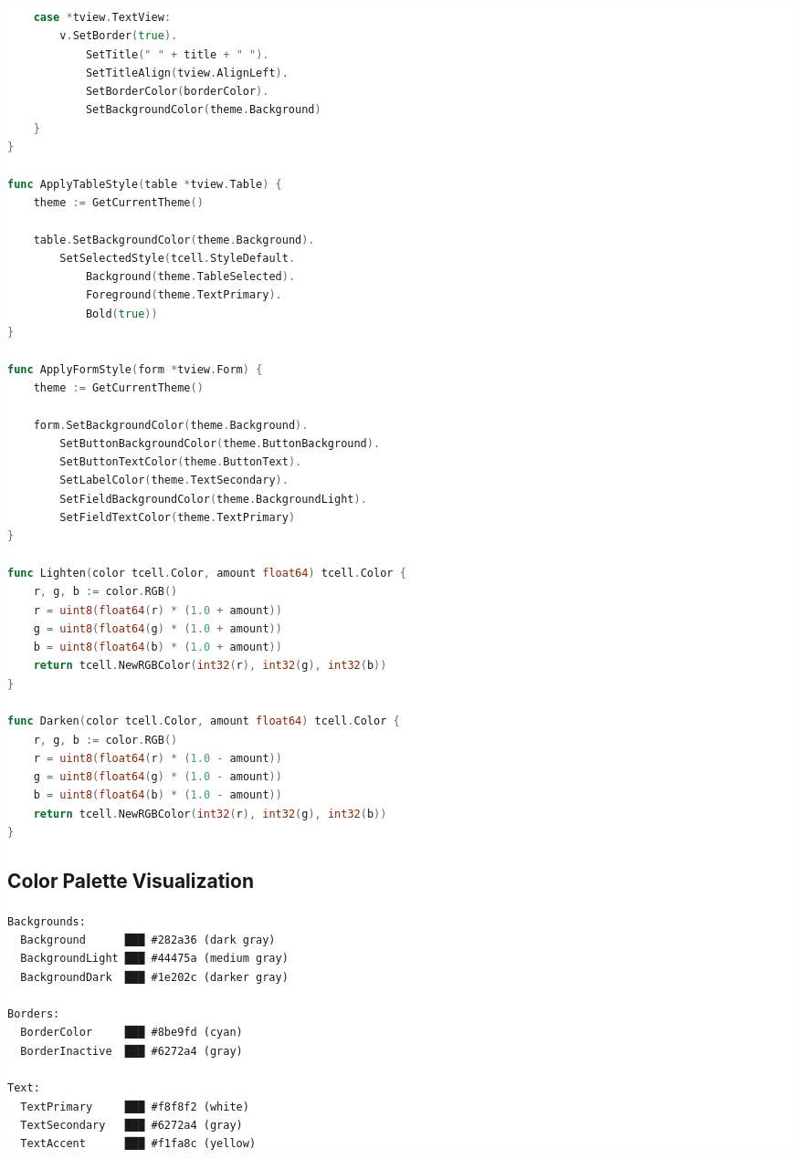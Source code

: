 ```go
    case *tview.TextView:
        v.SetBorder(true).
            SetTitle(" " + title + " ").
            SetTitleAlign(tview.AlignLeft).
            SetBorderColor(borderColor).
            SetBackgroundColor(theme.Background)
    }
}

func ApplyTableStyle(table *tview.Table) {
    theme := GetCurrentTheme()

    table.SetBackgroundColor(theme.Background).
        SetSelectedStyle(tcell.StyleDefault.
            Background(theme.TableSelected).
            Foreground(theme.TextPrimary).
            Bold(true))
}

func ApplyFormStyle(form *tview.Form) {
    theme := GetCurrentTheme()

    form.SetBackgroundColor(theme.Background).
        SetButtonBackgroundColor(theme.ButtonBackground).
        SetButtonTextColor(theme.ButtonText).
        SetLabelColor(theme.TextSecondary).
        SetFieldBackgroundColor(theme.BackgroundLight).
        SetFieldTextColor(theme.TextPrimary)
}

func Lighten(color tcell.Color, amount float64) tcell.Color {
    r, g, b := color.RGB()
    r = uint8(float64(r) * (1.0 + amount))
    g = uint8(float64(g) * (1.0 + amount))
    b = uint8(float64(b) * (1.0 + amount))
    return tcell.NewRGBColor(int32(r), int32(g), int32(b))
}

func Darken(color tcell.Color, amount float64) tcell.Color {
    r, g, b := color.RGB()
    r = uint8(float64(r) * (1.0 - amount))
    g = uint8(float64(g) * (1.0 - amount))
    b = uint8(float64(b) * (1.0 - amount))
    return tcell.NewRGBColor(int32(r), int32(g), int32(b))
}
```

## Color Palette Visualization

```
Backgrounds:
  Background      ███ #282a36 (dark gray)
  BackgroundLight ███ #44475a (medium gray)
  BackgroundDark  ███ #1e202c (darker gray)

Borders:
  BorderColor     ███ #8be9fd (cyan)
  BorderInactive  ███ #6272a4 (gray)

Text:
  TextPrimary     ███ #f8f8f2 (white)
  TextSecondary   ███ #6272a4 (gray)
  TextAccent      ███ #f1fa8c (yellow)
```